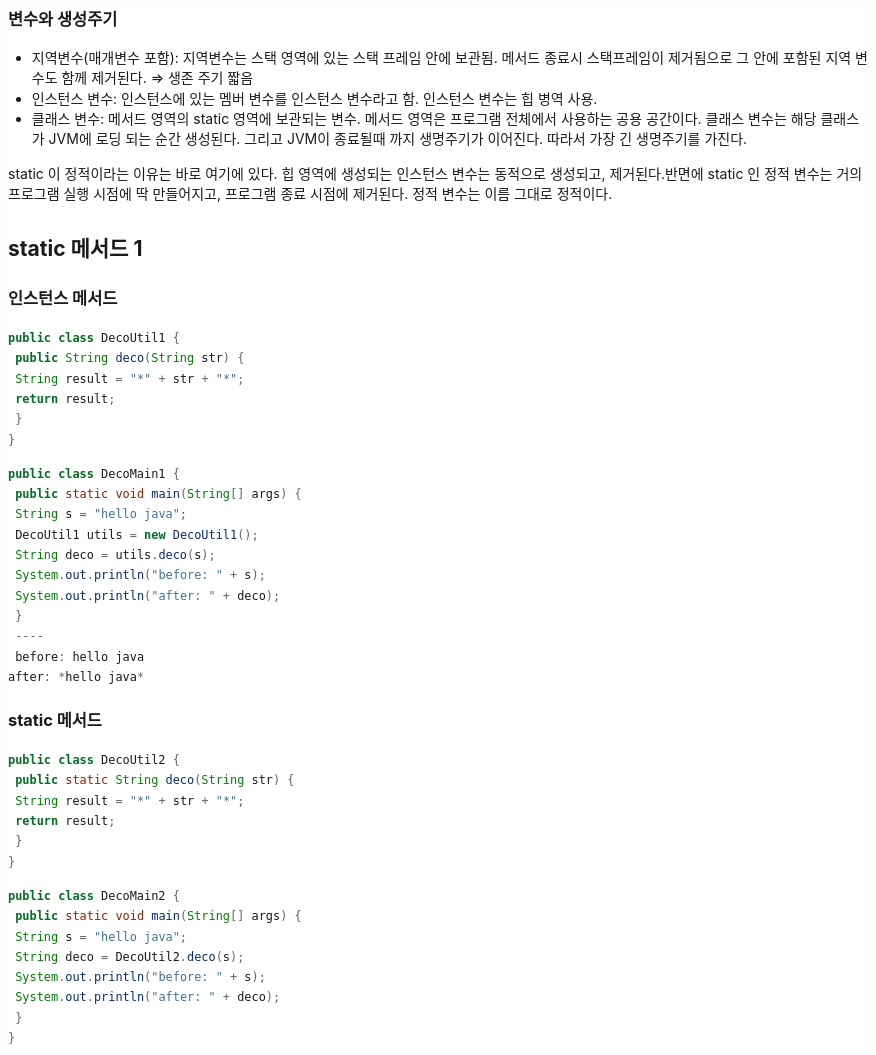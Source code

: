 ### 변수와 생성주기

- 지역변수(매개변수 포함): 지역변수는 스택 영역에 있는 스택 프레임 안에 보관됨. 메서드 종료시 스택프레임이 제거됨으로 그 안에 포함된 지역 변수도 함께 제거된다. ⇒ 생존 주기 짧음
- 인스턴스 변수: 인스턴스에 있는 멤버 변수를 인스턴스 변수라고 함. 인스턴스 변수는 힙 병역 사용.
- 클래스 변수: 메서드 영역의 static 영역에 보관되는 변수. 메서드 영역은 프로그램 전체에서 사용하는 공용 공간이다. 클래스 변수는 해당 클래스가 JVM에 로딩 되는 순간 생성된다. 그리고 JVM이 종료될때 까지 생명주기가 이어진다. 따라서 가장 긴 생명주기를 가진다.

static 이 정적이라는 이유는 바로 여기에 있다. 힙 영역에 생성되는 인스턴스 변수는 동적으로 생성되고, 제거된다.반면에 static 인 정적 변수는 거의 프로그램 실행 시점에 딱 만들어지고, 프로그램 종료 시점에 제거된다. 정적 변수는 이름 그대로 정적이다.

## static 메서드 1

### 인스턴스 메서드

```java
public class DecoUtil1 {
 public String deco(String str) {
 String result = "*" + str + "*";
 return result;
 }
}
```

```java
public class DecoMain1 {
 public static void main(String[] args) {
 String s = "hello java";
 DecoUtil1 utils = new DecoUtil1();
 String deco = utils.deco(s);
 System.out.println("before: " + s);
 System.out.println("after: " + deco);
 }
 ----
 before: hello java
after: *hello java*
```

### static 메서드

```java
public class DecoUtil2 {
 public static String deco(String str) {
 String result = "*" + str + "*";
 return result;
 }
}
```

```java
public class DecoMain2 {
 public static void main(String[] args) {
 String s = "hello java";
 String deco = DecoUtil2.deco(s);
 System.out.println("before: " + s);
 System.out.println("after: " + deco);
 }
}
```
